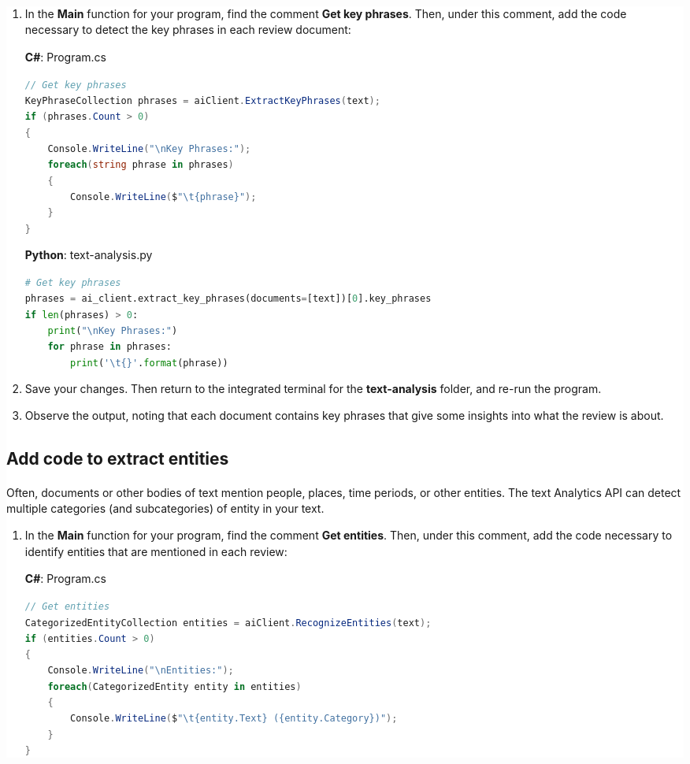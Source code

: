 1. In the **Main** function for your program, find the comment **Get key phrases**. Then, under this comment, add the code necessary to detect the key phrases in each review document:

    **C#**: Program.cs

    ```csharp
    // Get key phrases
    KeyPhraseCollection phrases = aiClient.ExtractKeyPhrases(text);
    if (phrases.Count > 0)
    {
        Console.WriteLine("\nKey Phrases:");
        foreach(string phrase in phrases)
        {
            Console.WriteLine($"\t{phrase}");
        }
    }
    ```

    **Python**: text-analysis.py

    ```python
    # Get key phrases
    phrases = ai_client.extract_key_phrases(documents=[text])[0].key_phrases
    if len(phrases) > 0:
        print("\nKey Phrases:")
        for phrase in phrases:
            print('\t{}'.format(phrase))
    ```

1. Save your changes. Then return to the integrated terminal for the **text-analysis** folder, and re-run the program.
1. Observe the output, noting that each document contains key phrases that give some insights into what the review is about.

## Add code to extract entities

Often, documents or other bodies of text mention people, places, time periods, or other entities. The text Analytics API can detect multiple categories (and subcategories) of entity in your text.

1. In the **Main** function for your program, find the comment **Get entities**. Then, under this comment, add the code necessary to identify entities that are mentioned in each review:

    **C#**: Program.cs

    ```csharp
    // Get entities
    CategorizedEntityCollection entities = aiClient.RecognizeEntities(text);
    if (entities.Count > 0)
    {
        Console.WriteLine("\nEntities:");
        foreach(CategorizedEntity entity in entities)
        {
            Console.WriteLine($"\t{entity.Text} ({entity.Category})");
        }
    }
    ```
